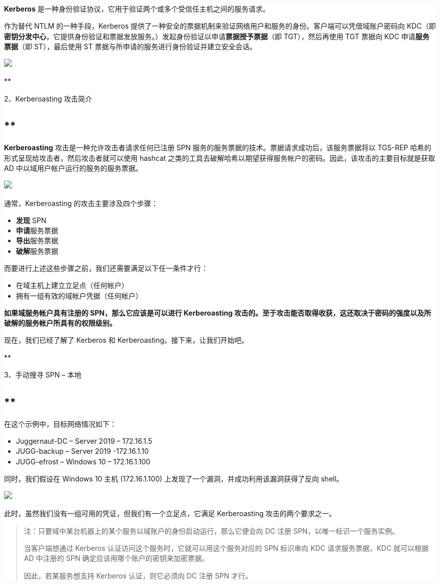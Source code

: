 **Kerberos** 是一种身份验证协议，它用于验证两个或多个受信任主机之间的服务请求。

作为替代 NTLM 的一种手段，Kerberos 提供了一种安全的票据机制来验证网络用户和服务的身份。客户端可以凭借域账户密码向 KDC（即**密钥分发中心**，它提供身份验证和票据发放服务。）发起身份验证以申请**票据授予票据**（即 TGT），然后再使用 TGT 票据向 KDC 申请**服务票据**（即 ST），最后使用 ST 票据与所申请的服务进行身份验证并建立安全会话。

![](https://img2024.cnblogs.com/blog/1503193/202505/1503193-20250522172741580-1907223403.png)

**

2、Kerberoasting 攻击简介

**
----------------------------

**Kerberoasting** 攻击是一种允许攻击者请求任何已注册 SPN 服务的服务票据的技术。票据请求成功后，该服务票据将以 TGS-REP 哈希的形式呈现给攻击者，然后攻击者就可以使用 hashcat 之类的工具去破解哈希以期望获得服务帐户的密码。因此，该攻击的主要目标就是获取 AD 中以域用户帐户运行的服务的服务票据。

![](https://img2024.cnblogs.com/blog/1503193/202504/1503193-20250422192335625-1196845199.png)

通常，Kerberoasting 的攻击主要涉及四个步骤：

*   **发现** SPN
*   **申请**服务票据
*   **导出**服务票据
*   **破解**服务票据

而要进行上述这些步骤之前，我们还需要满足以下任一条件才行：

*   在域主机上建立立足点（任何帐户）
*   拥有一组有效的域帐户凭据（任何帐户）

**如果域服务帐户具有注册的 SPN，那么它应该是可以进行 Kerberoasting 攻击的。至于攻击能否取得收获，这还取决于密码的强度以及所破解的服务帐户所具有的权限级别。**

现在，我们已经了解了 Kerberos 和 Kerberoasting。接下来，让我们开始吧。

**

3、手动搜寻 SPN – 本地

**
-----------------------

在这个示例中，目标网络情况如下：

*   Juggernaut-DC – Server 2019 – 172.16.1.5
*   JUGG-backup – Server 2019 -172.16.1.10
*   JUGG-efrost – Windows 10 – 172.16.1.100

同时，我们假设在 Windows 10 主机 (172.16.1.100) 上发现了一个漏洞，并成功利用该漏洞获得了反向 shell。

![](https://img2024.cnblogs.com/blog/1503193/202505/1503193-20250522172740593-1008458822.png)

此时，虽然我们没有一组可用的凭证，但我们有一个立足点，它满足 Kerberoasting 攻击的两个要求之一。

> 注：只要域中某台机器上的某个服务以域账户的身份启动运行，那么它便会向 DC 注册 SPN，以唯一标识一个服务实例。
> 
> 当客户端想通过 Kerberos 认证访问这个服务时，它就可以用这个服务对应的 SPN 标识串向 KDC 请求服务票据，KDC 就可以根据 AD 中注册的 SPN 确定应该用哪个账户的密钥来加密票据。
> 
> 因此，若某服务想支持 Kerberos 认证，则它必须向 DC 注册 SPN 才行。
